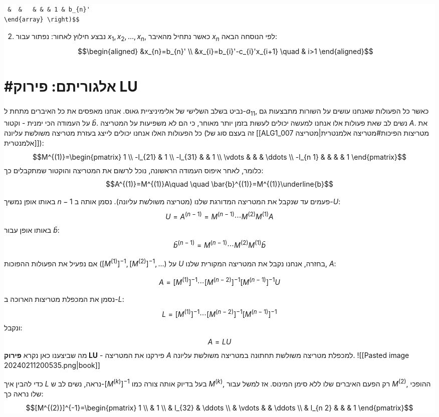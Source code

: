 	 &  &   & & & 1 & b_{n}'
	\end{array} \right)$$
2. נבצע חילוץ לאחור:
	נפתור עבור ${x}_{1},{x}_{2},\dots ,x_{n}$, כאשר נתחיל מהאיבר $x_{n}$ לפי הנוסחה הבאה:
	$$\begin{aligned} 
&x_{n}=b_{n}' \\
&x_{i}=b_{i}'-c_{i}'x_{i+1} \quad & i>1
\end{aligned}$$

# #אלגוריתם: פירוק LU
נביט בשלב השלישי של אלימיניציית גאוס. אנחנו מאפסים את כל האיברים מתחת ל-$a_{11}$, כאשר כל הפעולות שאנחנו עושים על השורות מתבצעות גם על העמודה הכי ימנית - וקטור $\bar{b}$. נשים לב שאת פעולות אלו אנחנו למעשה יכולים לעשות בזמן יותר מאוחר, כי הם לא משפיעות על המטריצה $A$.
את כל הפעולות האלו אנחנו יכולים לייצג בעזרת מטריצה משולשת עליונה (זה בעצם סוג של [[ALG1_007 מטריצות הפיכות#מטריצה אלמנטרית|מטריצה אלמנטרית]]):
$$M^{(1)}=\begin{pmatrix}
1 \\
-l_{21} & 1 \\
-l_{31} &  & 1 \\
\vdots  &  &  & \ddots  \\
-l_{n 1} &  &  &  & 1
\end{pmatrix}$$
כלומר, לאחר איפוס העמודה הראשונה, נוכל לרשום את המטריצה והוקטור שמתקבלים כך:
$$A^{(1)}=M^{(1)}A\quad \quad \bar{b}^{(1)}=M^{(1)}\underline{b}$$

באותו אופן נמשיך $n-1$ פעמים עד שנקבל את המטריצה המדורגת שלנו (מטריצה משולשת עליונה). נסמן אותה ב-$U$:
$$U=A^{(n-1)}=M^{(n-1)}\cdots M^{(2)}M^{(1)}A$$
באותו אופן עבור $\bar{b}$:
$$\bar{b}^{(n-1)}=M^{(n-1)}\cdots M^{(2)}M^{(1)}\bar{b}$$

אם נפעיל את הפעולות ההפוכות ($[M^{(1)}]^{-1},\,[M^{(2)}]^{-1},\dots$) על $U$ בחזרה, אנחנו נקבל את המטריצה המקורית שלנו, $A$:

$$A=[M^{(1)}]^{-1}\cdots [M^{(n-2)}]^{-1}[M^{(n-1)}]^{-1}U$$

נסמן את המכפלת מטריצות הארוכה ב-$L$:
$$L=[M^{(1)}]^{-1}\cdots [M^{(n-2)}]^{-1}[M^{(n-1)}]^{-1}$$
ונקבל:
$$A=LU$$
מה שביצענו כאן נקרא **פירוק LU** - פירקנו את המטריצה $A$ למכפלת מטריצה משולשת תחתונה במטריצה משולשת עליונה.
![[Pasted image 20240211200535.png|book]]


כדי להבין איך $L$ נראה, נשים לב ש-$[M^{(k)}]^{-1}$ בעל בדיוק אותה צורה כמו $M^{(k)}$, רק הפעם האיברים שלו ללא סימן המינוס. אז למשל עבור $M^{(2)}$, ההופכי שלו נראה כך:
$$[M^{(2)}]^{-1}=\begin{pmatrix}
1 \\
 & 1 \\
 & l_{32} & \ddots  \\
 & \vdots  &  & \ddots  \\
 & l_{n 2} &  &  & 1
\end{pmatrix}$$
